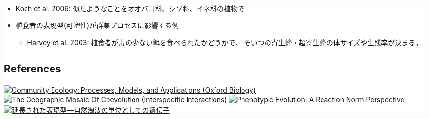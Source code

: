   - [Koch et al. 2006](http://dx.doi.org/10.1111/j.1461-0248.2005.00853.x):
    似たようなことをオオバコ科、シソ科、イネ科の植物で

- 植食者の表現型(可塑性)が群集プロセスに影響する例
  - [Harvey et al. 2003](http://dx.doi.org/10.1046/j.1365-2656.2003.00722.x):
    植食者が毒の少ない餌を食べられたかどうかで、
    そいつの寄生蜂・超寄生蜂の体サイズや生残率が決まる。

## References

<a href="http://www.amazon.co.jp/exec/obidos/ASIN/0199228981/heavywatal-22/" rel="nofollow" target="_blank"><img src="http://ecx.images-amazon.com/images/I/51CLBZHNqIL._SX200_.jpg" alt="Community Ecology: Processes, Models, and Applications (Oxford Biology)" /></a>
<a href="http://www.amazon.co.jp/exec/obidos/ASIN/0226797619/heavywatal-22/" rel="nofollow" target="_blank"><img src="http://ecx.images-amazon.com/images/I/415TJ9H95DL._SX160_.jpg" alt="The Geographic Mosaic Of Coevolution (Interspecific Interactions)" /></a>
<a href="http://www.amazon.co.jp/exec/obidos/ASIN/0878937994/heavywatal-22/" rel="nofollow" target="_blank"><img src="http://ecx.images-amazon.com/images/I/41BGZJPZMWL._SX200_.jpg" alt="Phenotypic Evolution: A Reaction Norm Perspective" /></a>
<a href="http://www.amazon.co.jp/exec/obidos/ASIN/4314004851/heavywatal-22/" rel="nofollow" target="_blank"><img src="http://ecx.images-amazon.com/images/I/51nbrX68CwL._SX160_.jpg" alt="延長された表現型―自然淘汰の単位としての遺伝子" /></a>
